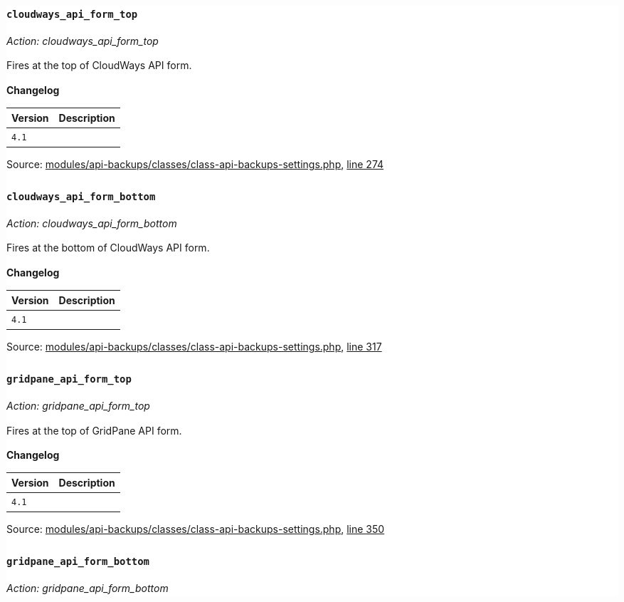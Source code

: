 

### `cloudways_api_form_top`

*Action: cloudways_api_form_top*

Fires at the top of CloudWays API form.


**Changelog**

Version | Description
------- | -----------
`4.1` | 

Source: [modules/api-backups/classes/class-api-backups-settings.php](https://github.com/mainwp/mainwp/blob/master/modules/api-backups/classes/class-api-backups-settings.php), [line 274](https://github.com/mainwp/mainwp/blob/master/modules/api-backups/classes/class-api-backups-settings.php#L274)



### `cloudways_api_form_bottom`

*Action: cloudways_api_form_bottom*

Fires at the bottom of CloudWays API form.


**Changelog**

Version | Description
------- | -----------
`4.1` | 

Source: [modules/api-backups/classes/class-api-backups-settings.php](https://github.com/mainwp/mainwp/blob/master/modules/api-backups/classes/class-api-backups-settings.php), [line 317](https://github.com/mainwp/mainwp/blob/master/modules/api-backups/classes/class-api-backups-settings.php#L317)



### `gridpane_api_form_top`

*Action: gridpane_api_form_top*

Fires at the top of GridPane API form.


**Changelog**

Version | Description
------- | -----------
`4.1` | 

Source: [modules/api-backups/classes/class-api-backups-settings.php](https://github.com/mainwp/mainwp/blob/master/modules/api-backups/classes/class-api-backups-settings.php), [line 350](https://github.com/mainwp/mainwp/blob/master/modules/api-backups/classes/class-api-backups-settings.php#L350)



### `gridpane_api_form_bottom`

*Action: gridpane_api_form_bottom*
